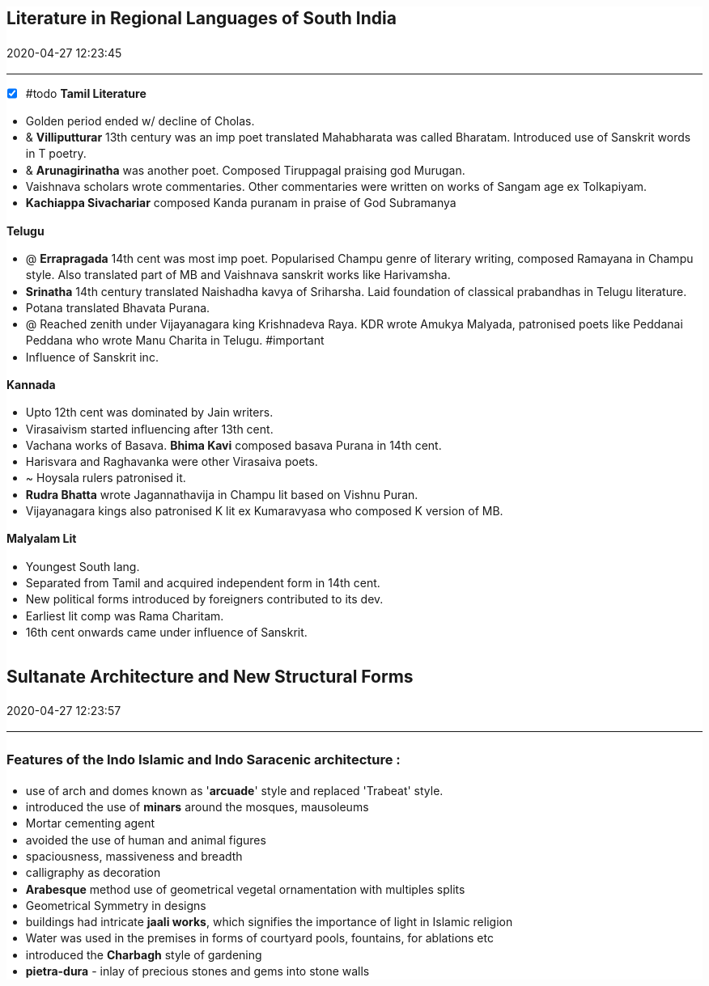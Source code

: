 ## Literature in Regional Languages of South India
2020-04-27 12:23:45

---

- [x]   #todo 
**Tamil Literature**
- Golden period ended w/ decline of Cholas.
- & **Villiputturar** 13th century was an imp poet translated Mahabharata was called Bharatam. Introduced use of Sanskrit words in T poetry.
- & **Arunagirinatha** was another poet. Composed Tiruppagal praising god Murugan.
- Vaishnava scholars wrote commentaries. Other commentaries were written on works of Sangam age ex Tolkapiyam.
- **Kachiappa Sivachariar** composed Kanda puranam in praise of God Subramanya

**Telugu**
- @ **Errapragada** 14th cent was most imp poet. Popularised Champu genre of literary writing, composed Ramayana in Champu style. Also translated part of MB and Vaishnava sanskrit works like Harivamsha.
- **Srinatha** 14th century translated Naishadha kavya of Sriharsha. Laid foundation of classical prabandhas in Telugu literature.
- Potana translated Bhavata Purana. 
- @ Reached zenith under Vijayanagara king Krishnadeva Raya. KDR wrote Amukya Malyada, patronised poets like Peddanai Peddana who wrote Manu Charita in Telugu. #important 
- Influence of Sanskrit inc.

**Kannada**
- Upto 12th cent was dominated by Jain writers.
- Virasaivism started influencing after 13th cent.
- Vachana works of Basava. **Bhima Kavi** composed basava Purana in 14th cent.
- Harisvara and Raghavanka were other Virasaiva poets.
- ~ Hoysala rulers patronised it. 
- **Rudra Bhatta** wrote Jagannathavija in Champu lit based on Vishnu Puran.
- Vijayanagara kings also patronised K lit ex Kumaravyasa who composed K version of MB.

**Malyalam Lit**
- Youngest South lang. 
- Separated from Tamil and acquired independent form in 14th cent. 
- New political forms introduced by foreigners contributed to its dev.
- Earliest lit comp was Rama Charitam.
- 16th cent onwards came under influence of Sanskrit.


## Sultanate Architecture and New Structural Forms
2020-04-27 12:23:57

---

### Features of the Indo Islamic and Indo Saracenic architecture :

- use of arch and domes known as '**arcuade**' style and replaced 'Trabeat' style.
-   introduced the use of **minars** around the mosques, mausoleums
-   Mortar cementing agent
-   avoided the use of human and animal figures
-   spaciousness, massiveness and breadth
-   calligraphy as decoration
-   **Arabesque** method use of geometrical vegetal ornamentation with multiples splits
-   Geometrical Symmetry in designs
-   buildings had intricate **jaali works**, which signifies the importance of light in Islamic religion
-   Water was used in the premises in forms of courtyard pools, fountains, for ablations etc
-   introduced the **Charbagh** style of gardening
-   **pietra-dura** - inlay of precious stones and gems into stone walls